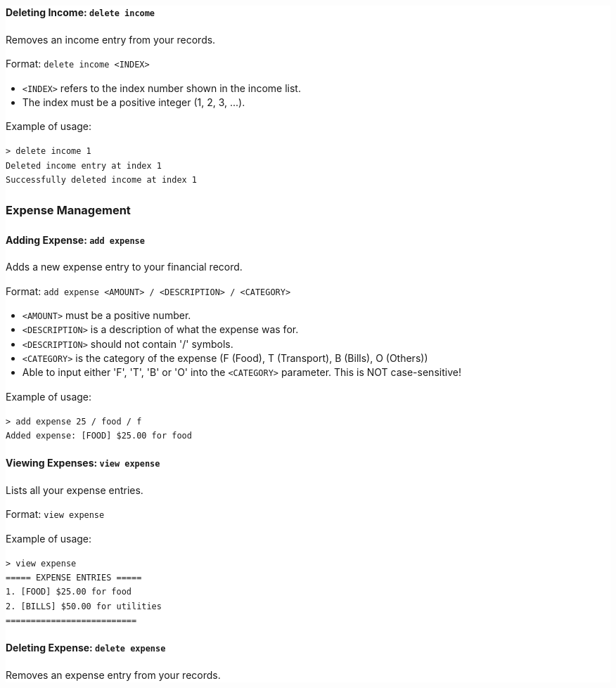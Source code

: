 #### Deleting Income: `delete income`

Removes an income entry from your records.

Format: `delete income <INDEX>`

* `<INDEX>` refers to the index number shown in the income list.
* The index must be a positive integer (1, 2, 3, ...).

Example of usage:

```
> delete income 1
Deleted income entry at index 1
Successfully deleted income at index 1
```

### Expense Management

#### Adding Expense: `add expense`

Adds a new expense entry to your financial record.

Format: `add expense <AMOUNT> / <DESCRIPTION> / <CATEGORY>`

* `<AMOUNT>` must be a positive number.
* `<DESCRIPTION>` is a description of what the expense was for.
* `<DESCRIPTION>` should not contain '/' symbols.
* `<CATEGORY>` is the category of the expense (F (Food), T (Transport), B (Bills), O (Others))
* Able to input either 'F', 'T', 'B' or 'O' into the `<CATEGORY>` parameter. This is NOT case-sensitive!

Example of usage:

```
> add expense 25 / food / f
Added expense: [FOOD] $25.00 for food
```

#### Viewing Expenses: `view expense`

Lists all your expense entries.

Format: `view expense`

Example of usage:

```
> view expense
===== EXPENSE ENTRIES =====
1. [FOOD] $25.00 for food
2. [BILLS] $50.00 for utilities
==========================
```

#### Deleting Expense: `delete expense`

Removes an expense entry from your records.
